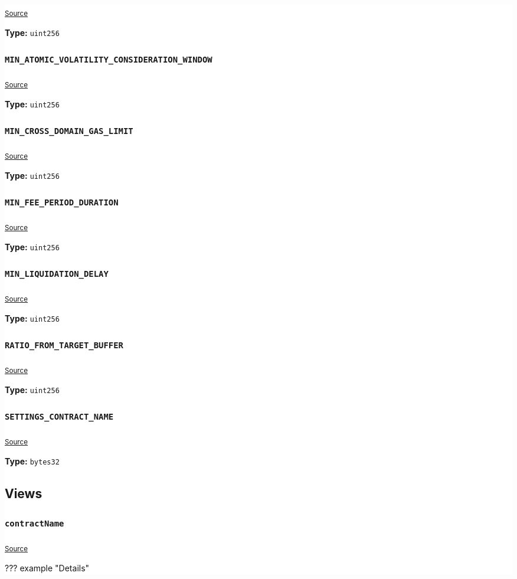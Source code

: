 <sub>[Source](https://github.com/Synthetixio/synthetix/tree/v2.97.2-alpha/contracts/SystemSettingsLib.sol#L53)</sub>

**Type:** `uint256`

### `MIN_ATOMIC_VOLATILITY_CONSIDERATION_WINDOW`

<sub>[Source](https://github.com/Synthetixio/synthetix/tree/v2.97.2-alpha/contracts/SystemSettingsLib.sol#L57)</sub>

**Type:** `uint256`

### `MIN_CROSS_DOMAIN_GAS_LIMIT`

<sub>[Source](https://github.com/Synthetixio/synthetix/tree/v2.97.2-alpha/contracts/SystemSettingsLib.sol#L43)</sub>

**Type:** `uint256`

### `MIN_FEE_PERIOD_DURATION`

<sub>[Source](https://github.com/Synthetixio/synthetix/tree/v2.97.2-alpha/contracts/SystemSettingsLib.sol#L23)</sub>

**Type:** `uint256`

### `MIN_LIQUIDATION_DELAY`

<sub>[Source](https://github.com/Synthetixio/synthetix/tree/v2.97.2-alpha/contracts/SystemSettingsLib.sol#L34)</sub>

**Type:** `uint256`

### `RATIO_FROM_TARGET_BUFFER`

<sub>[Source](https://github.com/Synthetixio/synthetix/tree/v2.97.2-alpha/contracts/SystemSettingsLib.sol#L29)</sub>

**Type:** `uint256`

### `SETTINGS_CONTRACT_NAME`

<sub>[Source](https://github.com/Synthetixio/synthetix/tree/v2.97.2-alpha/contracts/SystemSettingsLib.sol#L17)</sub>

**Type:** `bytes32`

## Views

### `contractName`

<sub>[Source](https://github.com/Synthetixio/synthetix/tree/v2.97.2-alpha/contracts/SystemSettingsLib.sol#L61)</sub>

??? example "Details"
